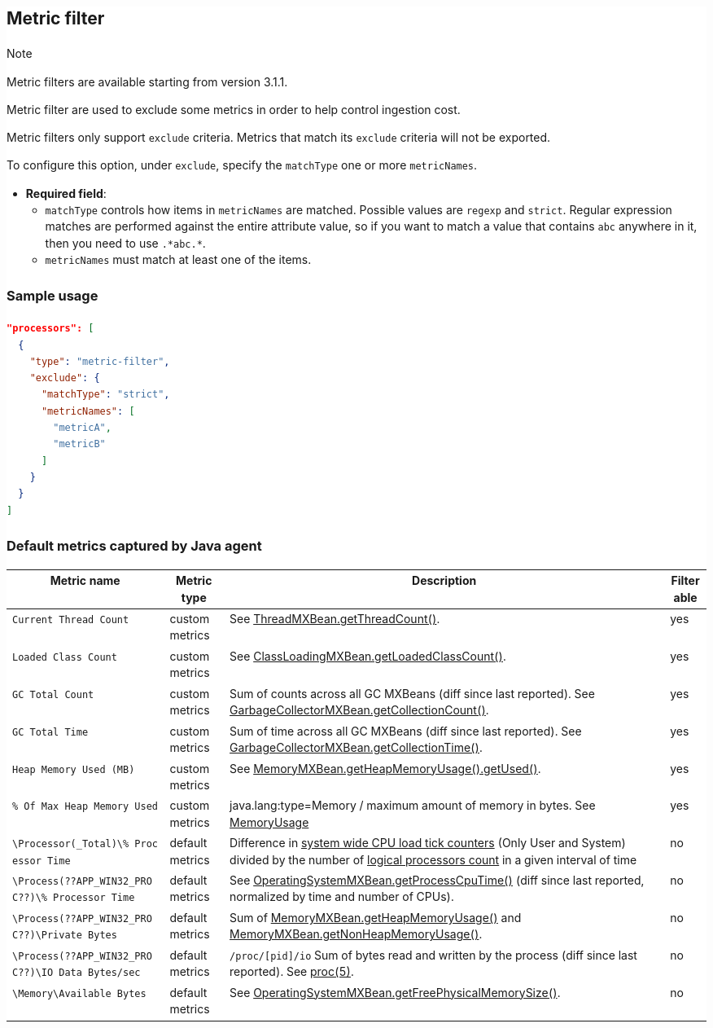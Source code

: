 ## Metric filter

> [!NOTE]
> Metric filters are available starting from version 3.1.1.

Metric filter are used to exclude some metrics in order to help control ingestion cost.

Metric filters only support `exclude` criteria. Metrics that match its `exclude` criteria will not be exported.

To configure this option, under `exclude`, specify the `matchType` one or more `metricNames`.

* **Required field**:
  * `matchType` controls how items in `metricNames` are matched. Possible values are `regexp` and `strict`.
     Regular expression matches are performed against the entire attribute value,
     so if you want to match a value that contains `abc` anywhere in it, then you need to use `.*abc.*`.
   * `metricNames` must match at least one of the items.

### Sample usage

```json
"processors": [
  {
    "type": "metric-filter",
    "exclude": {
      "matchType": "strict",
      "metricNames": [
        "metricA",
        "metricB"
      ]
    }
  }
]
```
### Default metrics captured by Java agent

| Metric name  | Metric type | Description  | Filterable |
|---|---|---|---|
| `Current Thread Count` | custom metrics | See [ThreadMXBean.getThreadCount()](https://docs.oracle.com/javase/8/docs/api/java/lang/management/ThreadMXBean.html#getThreadCount--). | yes |
| `Loaded Class Count` | custom metrics | See [ClassLoadingMXBean.getLoadedClassCount()](https://docs.oracle.com/javase/8/docs/api/java/lang/management/ClassLoadingMXBean.html#getLoadedClassCount--). | yes |
| `GC Total Count` | custom metrics | Sum of counts across all GC MXBeans (diff since last reported). See [GarbageCollectorMXBean.getCollectionCount()](https://docs.oracle.com/javase/7/docs/api/java/lang/management/GarbageCollectorMXBean.html). | yes |
| `GC Total Time` | custom metrics | Sum of time across all GC MXBeans (diff since last reported). See [GarbageCollectorMXBean.getCollectionTime()](https://docs.oracle.com/javase/7/docs/api/java/lang/management/GarbageCollectorMXBean.html).| yes |
| `Heap Memory Used (MB)` | custom metrics | See [MemoryMXBean.getHeapMemoryUsage().getUsed()](https://docs.oracle.com/javase/8/docs/api/java/lang/management/MemoryMXBean.html#getHeapMemoryUsage--). | yes |
| `% Of Max Heap Memory Used` | custom metrics | java.lang:type=Memory / maximum amount of memory in bytes. See [MemoryUsage](https://docs.oracle.com/javase/7/docs/api/java/lang/management/MemoryUsage.html)| yes |
| `\Processor(_Total)\% Processor Time` | default metrics | Difference in [system wide CPU load tick counters](https://www.oshi.ooo/oshi-core/apidocs/oshi/hardware/CentralProcessor.html#getProcessorCpuLoadTicks()) (Only User and System) divided by the number of [logical processors count](https://www.oshi.ooo/oshi-core/apidocs/oshi/hardware/CentralProcessor.html#getLogicalProcessors()) in a given interval of time | no |
| `\Process(??APP_WIN32_PROC??)\% Processor Time` | default metrics | See [OperatingSystemMXBean.getProcessCpuTime()](https://docs.oracle.com/javase/8/docs/jre/api/management/extension/com/sun/management/OperatingSystemMXBean.html#getProcessCpuTime--) (diff since last reported, normalized by time and number of CPUs). | no |
| `\Process(??APP_WIN32_PROC??)\Private Bytes` | default metrics | Sum of [MemoryMXBean.getHeapMemoryUsage()](https://docs.oracle.com/javase/8/docs/api/java/lang/management/MemoryMXBean.html#getHeapMemoryUsage--) and [MemoryMXBean.getNonHeapMemoryUsage()](https://docs.oracle.com/javase/8/docs/api/java/lang/management/MemoryMXBean.html#getNonHeapMemoryUsage--). | no |
| `\Process(??APP_WIN32_PROC??)\IO Data Bytes/sec` | default metrics | `/proc/[pid]/io` Sum of bytes read and written by the process (diff since last reported). See [proc(5)](https://man7.org/linux/man-pages/man5/proc.5.html). | no |
| `\Memory\Available Bytes` | default metrics | See [OperatingSystemMXBean.getFreePhysicalMemorySize()](https://docs.oracle.com/javase/7/docs/jre/api/management/extension/com/sun/management/OperatingSystemMXBean.html#getFreePhysicalMemorySize()). | no |
